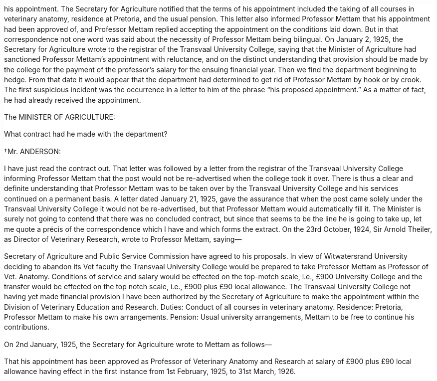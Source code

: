 his appointment. The Secretary for Agriculture notified that the terms of his appointment included the taking of all courses in veterinary anatomy, residence at Pretoria, and the usual pension. This letter also informed Professor Mettam that his appointment had been approved of, and Professor Mettam replied accepting the appointment on the conditions laid down. But in that correspondence not one word was said about the necessity of Professor Mettam being bilingual. On January 2, 1925, the Secretary for Agriculture wrote to the registrar of the Transvaal University College, saying that the Minister of Agriculture had sanctioned Professor Mettam&#x2019;s appointment with reluctance, and on the distinct understanding that provision should be made by the college for the payment of the professor&#x2019;s salary for the ensuing financial year. Then we find the department beginning to hedge. From that date it would appear that the department had determined to get rid of Professor Mettam by hook or by crook. The first suspicious incident was the occurrence in a letter to him of the phrase &#x201C;his proposed appointment.&#x201D; As a matter of fact, he had already received the appointment.</p>

</speech>

<speech by="#minister_of_agriculture">

<from>The <person refersTo="hansard_za">MINISTER OF AGRICULTURE</person>:</from>

<p>What contract had he made with the department?</p>

</speech>

<speech by="#anderson">

<from>&#x2020;Mr. <person refersTo="hansard_za">ANDERSON</person>:</from>

<p>I have just read the contract out. That letter was followed by a letter from the registrar of the Transvaal University College informing Professor Mettam that the post would not be re-advertised when the college took it over. There is thus a clear and definite understanding that Professor Mettam was to be taken over by the Transvaal University College and his services continued on a permanent basis. A letter dated January 21, 1925, gave the assurance that when the post came solely under the Transvaal University College it would not be re-advertised, but that Professor Mettam would automatically fill it. The Minister is surely not going to contend that there was no concluded contract, but since that seems to be the line he is going to take up, let me quote a précis of the correspondence which I have and which forms the extract. On the 23rd October, 1924, Sir Arnold Theiler, as Director of Veterinary Research, wrote to Professor Mettam, saying&#x2014;</p>

<block name="quote">Secretary of Agriculture and Public Service Commission have agreed to his proposals. In view of Witwatersrand University deciding to abandon its Vet faculty the Transvaal University College would be prepared to take Professor Mettam as Professor of Vet. Anatomy. Conditions of service and salary would be effected on the top-motch scale, i.e., £900 University College and the transfer would be effected on the top notch scale, i.e., £900 plus £90 local allowance. The Transvaal University College not having yet made financial provision I have been authorized by the Secretary <span class="col_5323-5324" refersTo="page_1322"/>of Agriculture to make the appointment within the Division of Veterinary Education and Research. Duties: Conduct of all courses in veterinary anatomy. Residence: Pretoria, Professor Mettam to make his own arrangements. Pension: Usual university arrangements, Mettam to be free to continue his contributions.</block>

<p>On 2nd January, 1925, the Secretary for Agriculture wrote to Mettam as follows&#x2014;</p>

<block name="quote">That his appointment has been approved as Professor of Veterinary Anatomy and Research at salary of £900 plus £90 local allowance having effect in the first instance from 1st February, 1925, to 31st March, 1926.</block>
